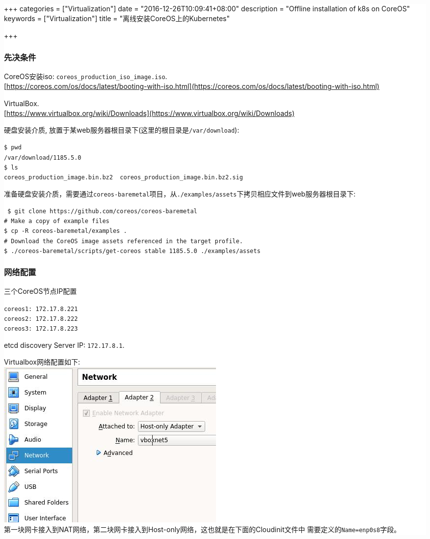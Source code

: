 +++
categories = ["Virtualization"]
date = "2016-12-26T10:09:41+08:00"
description = "Offline installation of k8s on CoreOS"
keywords = ["Virtualization"]
title = "离线安装CoreOS上的Kubernetes"

+++
### 先决条件
CoreOS安装iso: `coreos_production_iso_image.iso`.    
[https://coreos.com/os/docs/latest/booting-with-iso.html](https://coreos.com/os/docs/latest/booting-with-iso.html)    

VirtualBox.    
[https://www.virtualbox.org/wiki/Downloads](https://www.virtualbox.org/wiki/Downloads)   

硬盘安装介质, 放置于某web服务器根目录下(这里的根目录是`/var/download`):    

```
$ pwd
/var/download/1185.5.0
$ ls
coreos_production_image.bin.bz2  coreos_production_image.bin.bz2.sig
```
准备硬盘安装介质，需要通过`coreos-baremetal`项目，从`./examples/assets`下拷贝相应文件到web服务器根目录下:    

```
 $ git clone https://github.com/coreos/coreos-baremetal
# Make a copy of example files
$ cp -R coreos-baremetal/examples .
# Download the CoreOS image assets referenced in the target profile.
$ ./coreos-baremetal/scripts/get-coreos stable 1185.5.0 ./examples/assets
```
### 网络配置
三个CoreOS节点IP配置

```
coreos1: 172.17.8.221
coreos2: 172.17.8.222
coreos3: 172.17.8.223
```
etcd discovery Server IP: `172.17.8.1`.    

Virtualbox网络配置如下:    
![/images/2016_12_26_10_40_28_432x316.jpg](/images/2016_12_26_10_40_28_432x316.jpg)    
第一块网卡接入到NAT网络，第二块网卡接入到Host-only网络，这也就是在下面的Cloudinit文件中
需要定义的`Name=enp0s8`字段。    

